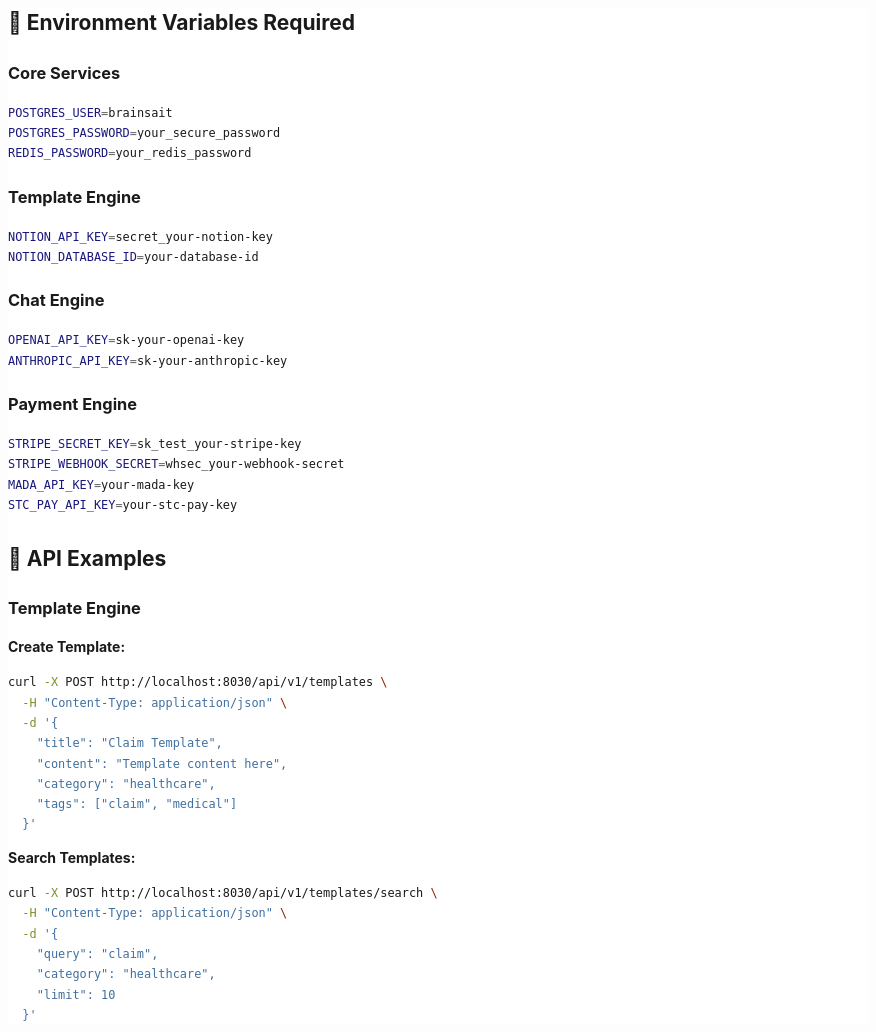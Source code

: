 ## 🔧 Environment Variables Required

### Core Services
```bash
POSTGRES_USER=brainsait
POSTGRES_PASSWORD=your_secure_password
REDIS_PASSWORD=your_redis_password
```

### Template Engine
```bash
NOTION_API_KEY=secret_your-notion-key
NOTION_DATABASE_ID=your-database-id
```

### Chat Engine
```bash
OPENAI_API_KEY=sk-your-openai-key
ANTHROPIC_API_KEY=sk-your-anthropic-key
```

### Payment Engine
```bash
STRIPE_SECRET_KEY=sk_test_your-stripe-key
STRIPE_WEBHOOK_SECRET=whsec_your-webhook-secret
MADA_API_KEY=your-mada-key
STC_PAY_API_KEY=your-stc-pay-key
```

## 📝 API Examples

### Template Engine

**Create Template:**
```bash
curl -X POST http://localhost:8030/api/v1/templates \
  -H "Content-Type: application/json" \
  -d '{
    "title": "Claim Template",
    "content": "Template content here",
    "category": "healthcare",
    "tags": ["claim", "medical"]
  }'
```

**Search Templates:**
```bash
curl -X POST http://localhost:8030/api/v1/templates/search \
  -H "Content-Type: application/json" \
  -d '{
    "query": "claim",
    "category": "healthcare",
    "limit": 10
  }'
```
